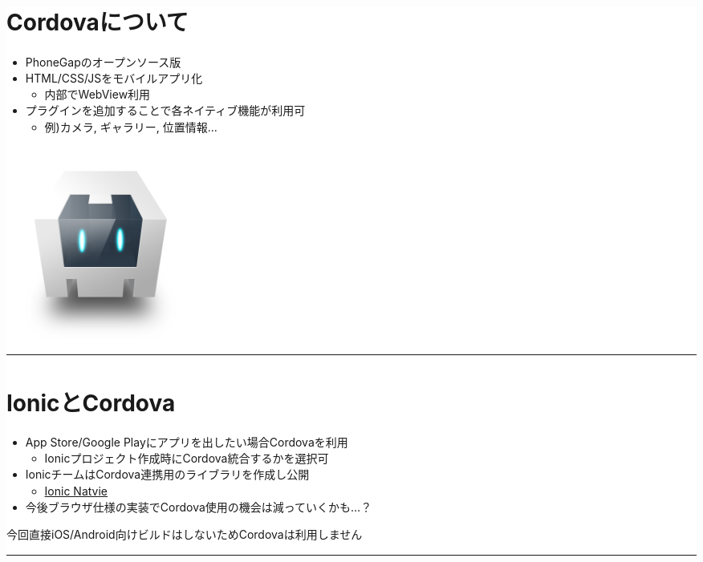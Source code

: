 
# Cordovaについて

- PhoneGapのオープンソース版
- HTML/CSS/JSをモバイルアプリ化
    - 内部でWebView利用
- プラグインを追加することで各ネイティブ機能が利用可
    - 例)カメラ, ギャラリー, 位置情報...

<img src="../../image/20180404/cordova_512.png" width="240" height="240">

---

# IonicとCordova

- App Store/Google Playにアプリを出したい場合Cordovaを利用
    - Ionicプロジェクト作成時にCordova統合するかを選択可
- IonicチームはCordova連携用のライブラリを作成し公開
    - [Ionic Natvie](https://ionicframework.com/docs/native/)<!--- .element target="_blank" -->
- 今後ブラウザ仕様の実装でCordova使用の機会は減っていくかも…？

今回直接iOS/Android向けビルドはしないためCordovaは利用しません

---
